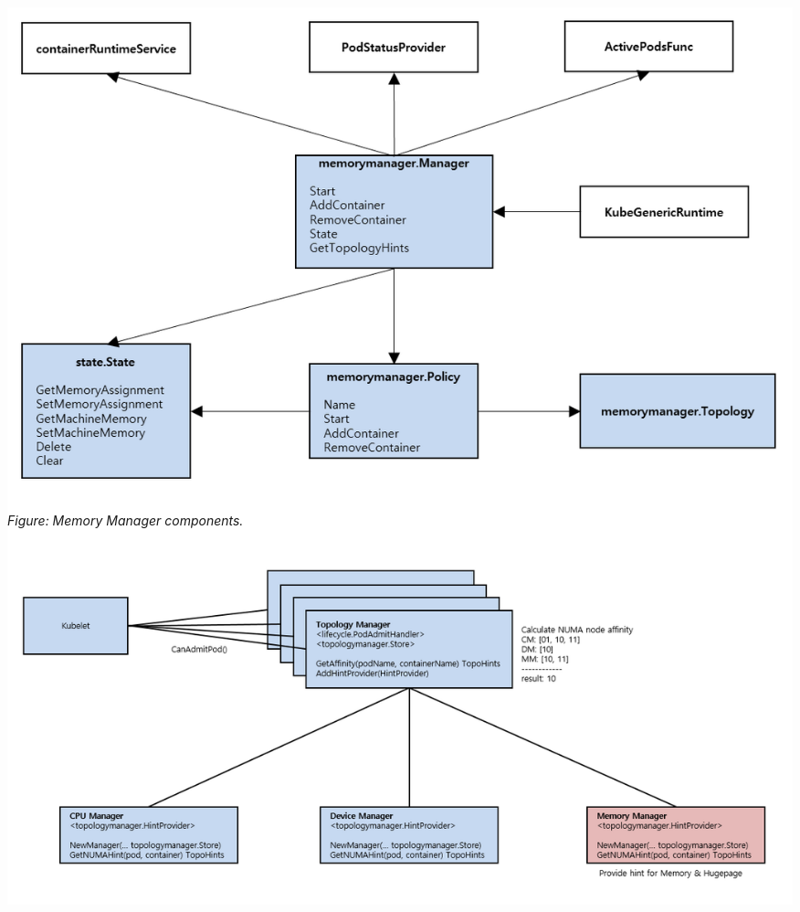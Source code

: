 ![memory-manager-interfaces](https://raw.githubusercontent.com/bg-chun/kep-draft/master/class_diagram.png)

_Figure: Memory Manager components._

![memory-manager-class-diagram](https://raw.githubusercontent.com/bg-chun/kep-draft/master/related_interfaces.png)
